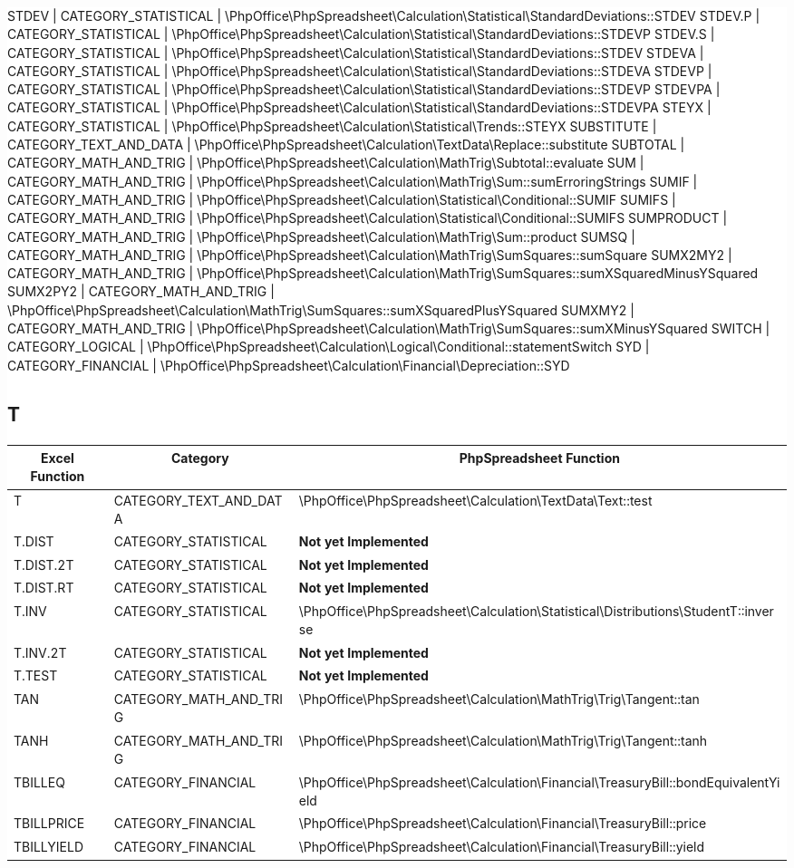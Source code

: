 STDEV               | CATEGORY_STATISTICAL           | \PhpOffice\PhpSpreadsheet\Calculation\Statistical\StandardDeviations::STDEV
STDEV.P             | CATEGORY_STATISTICAL           | \PhpOffice\PhpSpreadsheet\Calculation\Statistical\StandardDeviations::STDEVP
STDEV.S             | CATEGORY_STATISTICAL           | \PhpOffice\PhpSpreadsheet\Calculation\Statistical\StandardDeviations::STDEV
STDEVA              | CATEGORY_STATISTICAL           | \PhpOffice\PhpSpreadsheet\Calculation\Statistical\StandardDeviations::STDEVA
STDEVP              | CATEGORY_STATISTICAL           | \PhpOffice\PhpSpreadsheet\Calculation\Statistical\StandardDeviations::STDEVP
STDEVPA             | CATEGORY_STATISTICAL           | \PhpOffice\PhpSpreadsheet\Calculation\Statistical\StandardDeviations::STDEVPA
STEYX               | CATEGORY_STATISTICAL           | \PhpOffice\PhpSpreadsheet\Calculation\Statistical\Trends::STEYX
SUBSTITUTE          | CATEGORY_TEXT_AND_DATA         | \PhpOffice\PhpSpreadsheet\Calculation\TextData\Replace::substitute
SUBTOTAL            | CATEGORY_MATH_AND_TRIG         | \PhpOffice\PhpSpreadsheet\Calculation\MathTrig\Subtotal::evaluate
SUM                 | CATEGORY_MATH_AND_TRIG         | \PhpOffice\PhpSpreadsheet\Calculation\MathTrig\Sum::sumErroringStrings
SUMIF               | CATEGORY_MATH_AND_TRIG         | \PhpOffice\PhpSpreadsheet\Calculation\Statistical\Conditional::SUMIF
SUMIFS              | CATEGORY_MATH_AND_TRIG         | \PhpOffice\PhpSpreadsheet\Calculation\Statistical\Conditional::SUMIFS
SUMPRODUCT          | CATEGORY_MATH_AND_TRIG         | \PhpOffice\PhpSpreadsheet\Calculation\MathTrig\Sum::product
SUMSQ               | CATEGORY_MATH_AND_TRIG         | \PhpOffice\PhpSpreadsheet\Calculation\MathTrig\SumSquares::sumSquare
SUMX2MY2            | CATEGORY_MATH_AND_TRIG         | \PhpOffice\PhpSpreadsheet\Calculation\MathTrig\SumSquares::sumXSquaredMinusYSquared
SUMX2PY2            | CATEGORY_MATH_AND_TRIG         | \PhpOffice\PhpSpreadsheet\Calculation\MathTrig\SumSquares::sumXSquaredPlusYSquared
SUMXMY2             | CATEGORY_MATH_AND_TRIG         | \PhpOffice\PhpSpreadsheet\Calculation\MathTrig\SumSquares::sumXMinusYSquared
SWITCH              | CATEGORY_LOGICAL               | \PhpOffice\PhpSpreadsheet\Calculation\Logical\Conditional::statementSwitch
SYD                 | CATEGORY_FINANCIAL             | \PhpOffice\PhpSpreadsheet\Calculation\Financial\Depreciation::SYD

## T

Excel Function      | Category                       | PhpSpreadsheet Function
--------------------|--------------------------------|-------------------------------------------
T                   | CATEGORY_TEXT_AND_DATA         | \PhpOffice\PhpSpreadsheet\Calculation\TextData\Text::test
T.DIST              | CATEGORY_STATISTICAL           | **Not yet Implemented**
T.DIST.2T           | CATEGORY_STATISTICAL           | **Not yet Implemented**
T.DIST.RT           | CATEGORY_STATISTICAL           | **Not yet Implemented**
T.INV               | CATEGORY_STATISTICAL           | \PhpOffice\PhpSpreadsheet\Calculation\Statistical\Distributions\StudentT::inverse
T.INV.2T            | CATEGORY_STATISTICAL           | **Not yet Implemented**
T.TEST              | CATEGORY_STATISTICAL           | **Not yet Implemented**
TAN                 | CATEGORY_MATH_AND_TRIG         | \PhpOffice\PhpSpreadsheet\Calculation\MathTrig\Trig\Tangent::tan
TANH                | CATEGORY_MATH_AND_TRIG         | \PhpOffice\PhpSpreadsheet\Calculation\MathTrig\Trig\Tangent::tanh
TBILLEQ             | CATEGORY_FINANCIAL             | \PhpOffice\PhpSpreadsheet\Calculation\Financial\TreasuryBill::bondEquivalentYield
TBILLPRICE          | CATEGORY_FINANCIAL             | \PhpOffice\PhpSpreadsheet\Calculation\Financial\TreasuryBill::price
TBILLYIELD          | CATEGORY_FINANCIAL             | \PhpOffice\PhpSpreadsheet\Calculation\Financial\TreasuryBill::yield